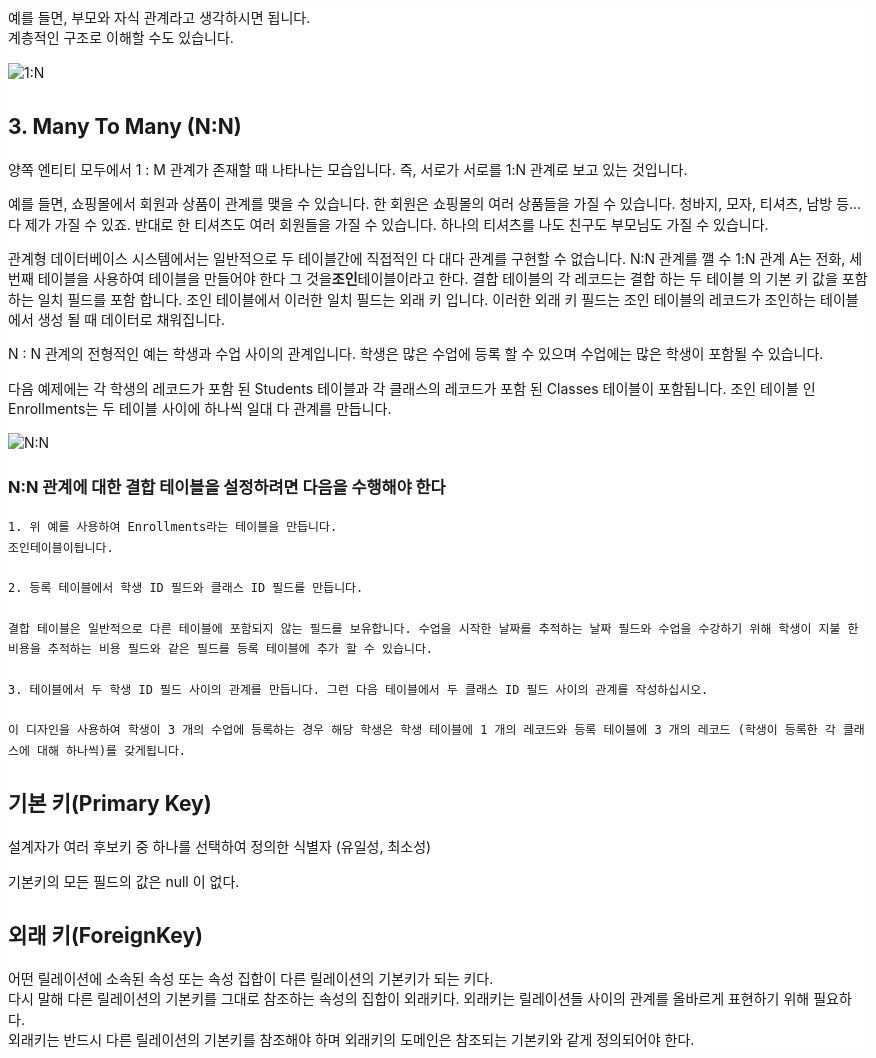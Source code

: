 예를 들면, 부모와 자식 관계라고 생각하시면 됩니다.  
계층적인 구조로 이해할 수도 있습니다.

![1:N](https://fmhelp.filemaker.com/help/18/fmp/en/FMP_Help/images/one-to-many.png)

## 3. Many To Many (N:N)

양쪽 엔티티 모두에서 1 : M 관계가 존재할 때 나타나는 모습입니다.
즉, 서로가 서로를 1:N 관계로 보고 있는 것입니다.

예를 들면, 쇼핑몰에서 회원과 상품이 관계를 맺을 수 있습니다.
한 회원은 쇼핑몰의 여러 상품들을 가질 수 있습니다.
청바지, 모자, 티셔츠, 남방 등... 다 제가 가질 수 있죠.
반대로 한 티셔츠도 여러 회원들을 가질 수 있습니다.
하나의 티셔츠를 나도 친구도 부모님도 가질 수 있습니다.

관계형 데이터베이스 시스템에서는 일반적으로 두 테이블간에 직접적인 다 대다 관계를 구현할 수 없습니다.
N:N 관계를 깰 수 1:N 관계 A는 전화, 세 번째 테이블을 사용하여 테이블을 만들어야 한다 그 것을**조인**테이블이라고 한다. 결합 테이블의 각 레코드는 결합 하는 두 테이블 의 기본 키 값을 포함하는 일치 필드를 포함 합니다. 조인 테이블에서 이러한 일치 필드는 외래 키 입니다. 이러한 외래 키 필드는 조인 테이블의 레코드가 조인하는 테이블에서 생성 될 때 데이터로 채워집니다.

N : N 관계의 전형적인 예는 학생과 수업 사이의 관계입니다. 학생은 많은 수업에 등록 할 수 있으며 수업에는 많은 학생이 포함될 수 있습니다.

다음 예제에는 각 학생의 레코드가 포함 된 Students 테이블과 각 클래스의 레코드가 포함 된 Classes 테이블이 포함됩니다. 조인 테이블 인 Enrollments는 두 테이블 사이에 하나씩 일대 다 관계를 만듭니다.

![N:N](https://fmhelp.filemaker.com/help/18/fmp/en/FMP_Help/images/relational.07.06.1.png)

### N:N 관계에 대한 결합 테이블을 설정하려면 다음을 수행해야 한다

    1. 위 예를 사용하여 Enrollments라는 테이블을 만듭니다.
    조인테이블이됩니다.

    2. 등록 테이블에서 학생 ID 필드와 클래스 ID 필드를 만듭니다.

    결합 테이블은 일반적으로 다른 테이블에 포함되지 않는 필드를 보유합니다. 수업을 시작한 날짜를 추적하는 날짜 필드와 수업을 수강하기 위해 학생이 지불 한 비용을 추적하는 비용 필드와 같은 필드를 등록 테이블에 추가 할 수 있습니다.

    3. 테이블에서 두 학생 ID 필드 사이의 관계를 만듭니다. 그런 다음 테이블에서 두 클래스 ID 필드 사이의 관계를 작성하십시오.

    이 디자인을 사용하여 학생이 3 개의 수업에 등록하는 경우 해당 학생은 학생 테이블에 1 개의 레코드와 등록 테이블에 3 개의 레코드 (학생이 등록한 각 클래스에 대해 하나씩)를 갖게됩니다.

## 기본 키(Primary Key)

설계자가 여러 후보키 중 하나를 선택하여 정의한 식별자 (유일성, 최소성)

기본키의 모든 필드의 값은 null 이 없다.

## 외래 키(ForeignKey)

어떤 릴레이션에 소속된 속성 또는 속성 집합이 다른 릴레이션의 기본키가 되는 키다.  
다시 말해 다른 릴레이션의 기본키를 그대로 참조하는 속성의 집합이 외래키다. 외래키는 릴레이션들 사이의 관계를 올바르게 표현하기 위해 필요하다.  
외래키는 반드시 다른 릴레이션의 기본키를 참조해야 하며 외래키의 도메인은 참조되는 기본키와 같게 정의되어야 한다.
